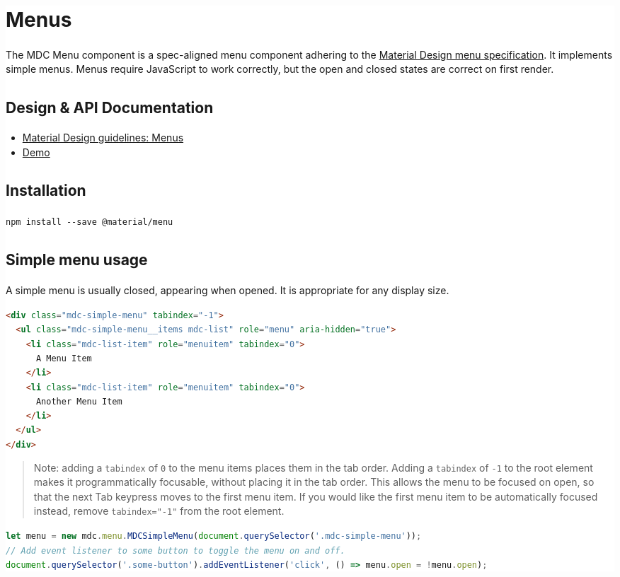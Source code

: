 

# Menus



The MDC Menu component is a spec-aligned menu component adhering to the
[Material Design menu specification](https://material.io/guidelines/components/menus.html).
It implements simple menus. Menus require JavaScript to work correctly, but the open and closed states are correct on
first render.

## Design & API Documentation

<ul class="icon-list">
  <li class="icon-list-item icon-list-item--spec">
    <a href="https://material.io/guidelines/components/menus.html">Material Design guidelines: Menus</a>
  </li>
  <li class="icon-list-item icon-list-item--link">
    <a href="https://material-components-web.appspot.com/simple-menu.html">Demo</a>
  </li>
</ul>

## Installation

```
npm install --save @material/menu
```

## Simple menu usage

A simple menu is usually closed, appearing when opened. It is appropriate for any display size.

```html
<div class="mdc-simple-menu" tabindex="-1">
  <ul class="mdc-simple-menu__items mdc-list" role="menu" aria-hidden="true">
    <li class="mdc-list-item" role="menuitem" tabindex="0">
      A Menu Item
    </li>
    <li class="mdc-list-item" role="menuitem" tabindex="0">
      Another Menu Item
    </li>
  </ul>
</div>
```
> Note: adding a `tabindex` of `0` to the menu items places them in the tab order.
  Adding a `tabindex` of `-1` to the root element makes it programmatically focusable, without
  placing it in the tab order. This allows the menu to be focused on open, so that the next Tab
  keypress moves to the first menu item. If you would like the first menu item to be automatically
  focused instead, remove `tabindex="-1"` from the root element.

```js
let menu = new mdc.menu.MDCSimpleMenu(document.querySelector('.mdc-simple-menu'));
// Add event listener to some button to toggle the menu on and off.
document.querySelector('.some-button').addEventListener('click', () => menu.open = !menu.open);
```
